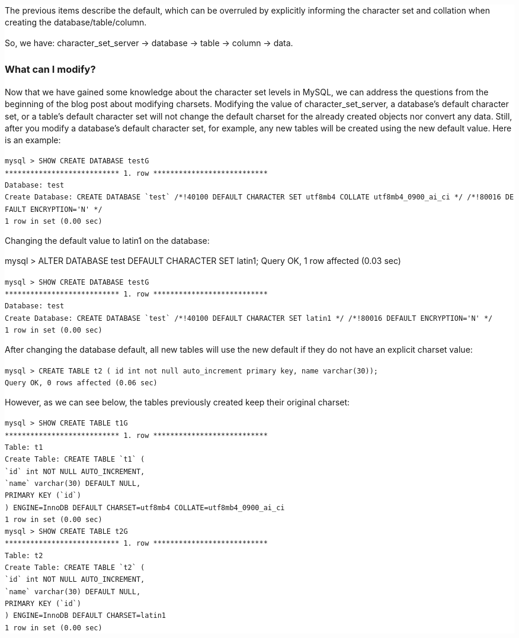 The previous items describe the default, which can be overruled by explicitly informing the character set and collation when creating the database/table/column.

So, we have: character_set_server -> database -> table -> column -> data.

### What can I modify?
Now that we have gained some knowledge about the character set levels in MySQL, we can address the questions from the beginning of the blog post about modifying charsets. Modifying the value of character_set_server, a database’s default character set, or a table’s default character set will not change the default charset for the already created objects nor convert any data. Still, after you modify a database’s default character set, for example, any new tables will be created using the new default value. Here is an example:

```
mysql > SHOW CREATE DATABASE testG
*************************** 1. row ***************************
Database: test
Create Database: CREATE DATABASE `test` /*!40100 DEFAULT CHARACTER SET utf8mb4 COLLATE utf8mb4_0900_ai_ci */ /*!80016 DEFAULT ENCRYPTION='N' */
1 row in set (0.00 sec)
```

Changing the default value to latin1 on the database:


mysql > ALTER DATABASE test DEFAULT CHARACTER SET latin1;
Query OK, 1 row affected (0.03 sec)

```
mysql > SHOW CREATE DATABASE testG
*************************** 1. row ***************************
Database: test
Create Database: CREATE DATABASE `test` /*!40100 DEFAULT CHARACTER SET latin1 */ /*!80016 DEFAULT ENCRYPTION='N' */
1 row in set (0.00 sec)
```

After changing the database default, all new tables will use the new default if they do not have an explicit charset value:

```
mysql > CREATE TABLE t2 ( id int not null auto_increment primary key, name varchar(30));
Query OK, 0 rows affected (0.06 sec)
```

However, as we can see below, the tables previously created keep their original charset:

```
mysql > SHOW CREATE TABLE t1G
*************************** 1. row ***************************
Table: t1
Create Table: CREATE TABLE `t1` (
`id` int NOT NULL AUTO_INCREMENT,
`name` varchar(30) DEFAULT NULL,
PRIMARY KEY (`id`)
) ENGINE=InnoDB DEFAULT CHARSET=utf8mb4 COLLATE=utf8mb4_0900_ai_ci
1 row in set (0.00 sec)
mysql > SHOW CREATE TABLE t2G
*************************** 1. row ***************************
Table: t2
Create Table: CREATE TABLE `t2` (
`id` int NOT NULL AUTO_INCREMENT,
`name` varchar(30) DEFAULT NULL,
PRIMARY KEY (`id`)
) ENGINE=InnoDB DEFAULT CHARSET=latin1
1 row in set (0.00 sec)
```

